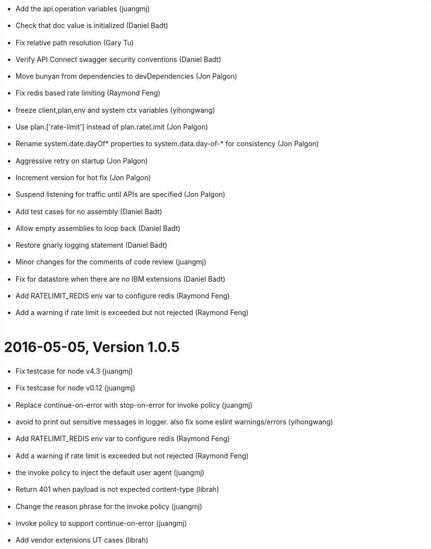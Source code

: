  * Add the api.operation variables (juangmj)

 * Check that doc value is initialized (Daniel Badt)

 * Fix relative path resolution (Gary Tu)

 * Verify API Connect swagger security conventions (Daniel Badt)

 * Move bunyan from dependencies to devDependencies (Jon Palgon)

 * Fix redis based rate limiting (Raymond Feng)

 * freeze client,plan,env and system ctx variables (yihongwang)

 * Use plan.['rate-limit'] instead of plan.rateLimit (Jon Palgon)

 * Rename system.date.dayOf* properties to system.data.day-of-* for consistency (Jon Palgon)

 * Aggressive retry on startup (Jon Palgon)

 * Increment version for hot fix (Jon Palgon)

 * Suspend listening for traffic until APIs are specified (Jon Palgon)

 * Add test cases for no assembly (Daniel Badt)

 * Allow empty assemblies to loop back (Daniel Badt)

 * Restore gnarly logging statement (Daniel Badt)

 * Minor changes for the comments of code review (juangmj)

 * Fix for datastore when there are no IBM extensions (Daniel Badt)

 * Add RATELIMIT_REDIS env var to configure redis (Raymond Feng)

 * Add a warning if rate limit is exceeded but not rejected (Raymond Feng)


2016-05-05, Version 1.0.5
=========================

 * Fix testcase for node v4.3 (juangmj)

 * Fix testcase for node v0.12 (juangmj)

 * Replace continue-on-error with stop-on-error for invoke policy (juangmj)

 * avoid to print out sensitive messages in logger. also fix some eslint warnings/errors (yihongwang)

 * Add RATELIMIT_REDIS env var to configure redis (Raymond Feng)

 * Add a warning if rate limit is exceeded but not rejected (Raymond Feng)

 * the invoke policy to inject the default user agent (juangmj)

 * Return 401 when payload is not expected content-type (librah)

 * Change the reason phrase for the invoke policy (juangmj)

 * invoke policy to support continue-on-error (juangmj)

 * Add vendor extensions UT cases (librah)
